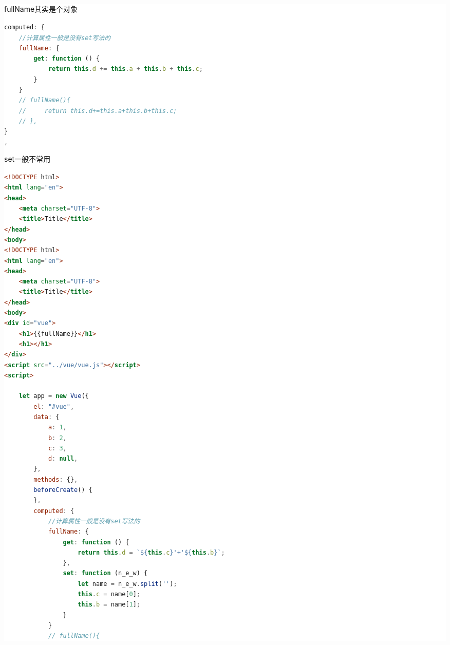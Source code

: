 fullName其实是个对象

```js
computed: {
    //计算属性一般是没有set写法的
    fullName: {
        get: function () {
            return this.d += this.a + this.b + this.c;
        }
    }
    // fullName(){
    //     return this.d+=this.a+this.b+this.c;
    // },
}
,
```

set一般不常用

```html
<!DOCTYPE html>
<html lang="en">
<head>
    <meta charset="UTF-8">
    <title>Title</title>
</head>
<body>
<!DOCTYPE html>
<html lang="en">
<head>
    <meta charset="UTF-8">
    <title>Title</title>
</head>
<body>
<div id="vue">
    <h1>{{fullName}}</h1>
    <h1></h1>
</div>
<script src="../vue/vue.js"></script>
<script>

    let app = new Vue({
        el: "#vue",
        data: {
            a: 1,
            b: 2,
            c: 3,
            d: null,
        },
        methods: {},
        beforeCreate() {
        },
        computed: {
            //计算属性一般是没有set写法的
            fullName: {
                get: function () {
                    return this.d = `${this.c}'+'${this.b}`;
                },
                set: function (n_e_w) {
                    let name = n_e_w.split('');
                    this.c = name[0];
                    this.b = name[1];
                }
            }
            // fullName(){
```